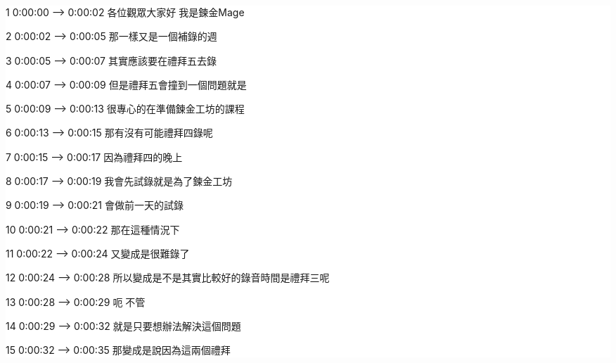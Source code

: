 1
0:00:00 --> 0:00:02
各位觀眾大家好 我是鍊金Mage

2
0:00:02 --> 0:00:05
那一樣又是一個補錄的週

3
0:00:05 --> 0:00:07
其實應該要在禮拜五去錄

4
0:00:07 --> 0:00:09
但是禮拜五會撞到一個問題就是

5
0:00:09 --> 0:00:13
很專心的在準備鍊金工坊的課程

6
0:00:13 --> 0:00:15
那有沒有可能禮拜四錄呢

7
0:00:15 --> 0:00:17
因為禮拜四的晚上

8
0:00:17 --> 0:00:19
我會先試錄就是為了鍊金工坊

9
0:00:19 --> 0:00:21
會做前一天的試錄

10
0:00:21 --> 0:00:22
那在這種情況下

11
0:00:22 --> 0:00:24
又變成是很難錄了

12
0:00:24 --> 0:00:28
所以變成是不是其實比較好的錄音時間是禮拜三呢

13
0:00:28 --> 0:00:29
呃 不管

14
0:00:29 --> 0:00:32
就是只要想辦法解決這個問題

15
0:00:32 --> 0:00:35
那變成是說因為這兩個禮拜

